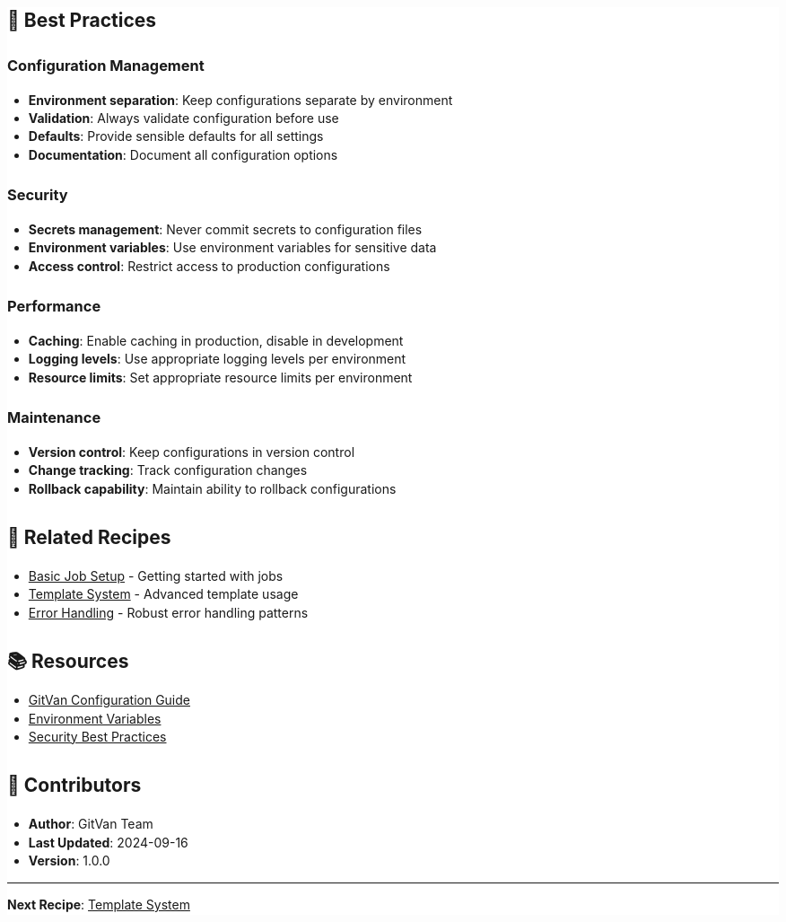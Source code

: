 ## 🎯 **Best Practices**

### **Configuration Management**
- **Environment separation**: Keep configurations separate by environment
- **Validation**: Always validate configuration before use
- **Defaults**: Provide sensible defaults for all settings
- **Documentation**: Document all configuration options

### **Security**
- **Secrets management**: Never commit secrets to configuration files
- **Environment variables**: Use environment variables for sensitive data
- **Access control**: Restrict access to production configurations

### **Performance**
- **Caching**: Enable caching in production, disable in development
- **Logging levels**: Use appropriate logging levels per environment
- **Resource limits**: Set appropriate resource limits per environment

### **Maintenance**
- **Version control**: Keep configurations in version control
- **Change tracking**: Track configuration changes
- **Rollback capability**: Maintain ability to rollback configurations

## 🔗 **Related Recipes**

- [Basic Job Setup](./basic-job-setup.md) - Getting started with jobs
- [Template System](./template-system.md) - Advanced template usage
- [Error Handling](./error-handling.md) - Robust error handling patterns

## 📚 **Resources**

- [GitVan Configuration Guide](../../docs/configuration.md)
- [Environment Variables](../../docs/environment-variables.md)
- [Security Best Practices](../../docs/security.md)

## 🤝 **Contributors**

- **Author**: GitVan Team
- **Last Updated**: 2024-09-16
- **Version**: 1.0.0

---

**Next Recipe**: [Template System](./template-system.md)
